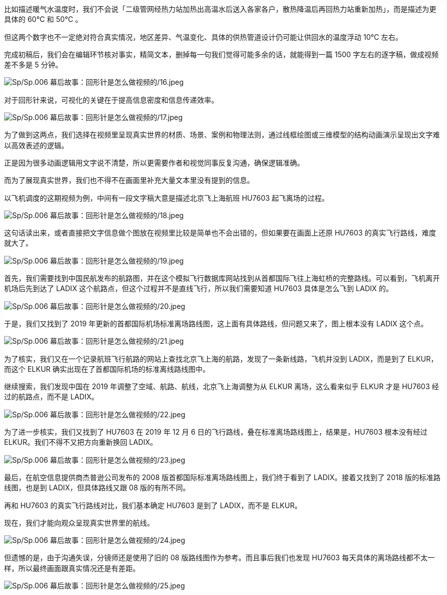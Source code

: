 比如描述暖气水温度时，我们不会说「二级管网经热力站加热出高温水后送入各家各户，散热降温后再回热力站重新加热」，而是描述为更具体的 60℃ 和 50℃ 。

但这两个数字也不一定绝对符合真实情况，地区差异、气温变化、具体的供热管道设计仍可能让供回水的温度浮动 10℃ 左右。

完成初稿后，我们会在编辑环节核对事实，精简文本，删掉每一句我们觉得可能多余的话，就能得到一篇 1500 字左右的逐字稿，做成视频差不多是 5 分钟。

![Sp/Sp.006 幕后故事：回形针是怎么做视频的/16.jpeg](https://cdn.jsdelivr.net/gh/ipaperclip-icu/static/image/文字稿/Sp/Sp.006%20幕后故事：回形针是怎么做视频的/16.jpeg)

对于回形针来说，可视化的关键在于提高信息密度和信息传递效率。

![Sp/Sp.006 幕后故事：回形针是怎么做视频的/17.jpeg](https://cdn.jsdelivr.net/gh/ipaperclip-icu/static/image/文字稿/Sp/Sp.006%20幕后故事：回形针是怎么做视频的/17.jpeg)

为了做到这两点，我们选择在视频里呈现真实世界的材质、场景、案例和物理法则，通过线框绘图或三维模型的结构动画演示呈现出文字难以高效表述的逻辑。

正是因为很多动画逻辑用文字说不清楚，所以更需要作者和视觉同事反复沟通，确保逻辑准确。

而为了展现真实世界，我们也不得不在画面里补充大量文本里没有提到的信息。

以飞机调度的这期视频为例，中间有一段文字稿大意是描述北京飞上海航班 HU7603 起飞离场的过程。

![Sp/Sp.006 幕后故事：回形针是怎么做视频的/18.jpeg](https://cdn.jsdelivr.net/gh/ipaperclip-icu/static/image/文字稿/Sp/Sp.006%20幕后故事：回形针是怎么做视频的/18.jpeg)

这句话读出来，或者直接把文字信息做个图放在视频里比较是简单也不会出错的，但如果要在画面上还原 HU7603 的真实飞行路线，难度就大了。

![Sp/Sp.006 幕后故事：回形针是怎么做视频的/19.jpeg](https://cdn.jsdelivr.net/gh/ipaperclip-icu/static/image/文字稿/Sp/Sp.006%20幕后故事：回形针是怎么做视频的/19.jpeg)

首先，我们需要找到中国民航发布的航路图，并在这个模拟飞行数据库网站找到从首都国际飞往上海虹桥的完整路线。可以看到，飞机离开机场后先到达了 LADIX 这个航路点，但这个过程并不是直线飞行，所以我们需要知道 HU7603 具体是怎么飞到 LADIX 的。

![Sp/Sp.006 幕后故事：回形针是怎么做视频的/20.jpeg](https://cdn.jsdelivr.net/gh/ipaperclip-icu/static/image/文字稿/Sp/Sp.006%20幕后故事：回形针是怎么做视频的/20.jpeg)

于是，我们又找到了 2019 年更新的首都国际机场标准离场路线图，这上面有具体路线，但问题又来了，图上根本没有 LADIX 这个点。

![Sp/Sp.006 幕后故事：回形针是怎么做视频的/21.jpeg](https://cdn.jsdelivr.net/gh/ipaperclip-icu/static/image/文字稿/Sp/Sp.006%20幕后故事：回形针是怎么做视频的/21.jpeg)

为了核实，我们又在一个记录航班飞行航路的网站上查找北京飞上海的航路，发现了一条新线路，飞机并没到 LADIX，而是到了 ELKUR，而这个 ELKUR 确实出现在了首都国际机场的标准离线路线图中。

继续搜索，我们发现中国在 2019 年调整了空域、航路、航线，北京飞上海调整为从 ELKUR 离场，这么看来似乎 ELKUR 才是 HU7603 经过的航路点，而不是 LADIX。

![Sp/Sp.006 幕后故事：回形针是怎么做视频的/22.jpeg](https://cdn.jsdelivr.net/gh/ipaperclip-icu/static/image/文字稿/Sp/Sp.006%20幕后故事：回形针是怎么做视频的/22.jpeg)

为了进一步核实，我们又找到了 HU7603 在 2019 年 12 月 6 日的飞行路线，叠在标准离场路线图上，结果是，HU7603 根本没有经过 ELKUR。我们不得不又把方向重新换回 LADIX。

![Sp/Sp.006 幕后故事：回形针是怎么做视频的/23.jpeg](https://cdn.jsdelivr.net/gh/ipaperclip-icu/static/image/文字稿/Sp/Sp.006%20幕后故事：回形针是怎么做视频的/23.jpeg)

最后，在航空信息提供商杰普逊公司发布的 2008 版首都国际标准离场路线图上，我们终于看到了 LADIX。接着又找到了 2018 版的标准路线图，也是到 LADIX，但具体路线又跟 08 版的有所不同。

再和 HU7603 的真实飞行路线对比，我们基本确定 HU7603 是到了 LADIX，而不是 ELKUR。

现在，我们才能向观众呈现真实世界里的航线。

![Sp/Sp.006 幕后故事：回形针是怎么做视频的/24.jpeg](https://cdn.jsdelivr.net/gh/ipaperclip-icu/static/image/文字稿/Sp/Sp.006%20幕后故事：回形针是怎么做视频的/24.jpeg)

但遗憾的是，由于沟通失误，分镜师还是使用了旧的 08 版路线图作为参考。而且事后我们也发现 HU7603 每天具体的离场路线都不太一样，所以最终画面跟真实情况还是有差距。

![Sp/Sp.006 幕后故事：回形针是怎么做视频的/25.jpeg](https://cdn.jsdelivr.net/gh/ipaperclip-icu/static/image/文字稿/Sp/Sp.006%20幕后故事：回形针是怎么做视频的/25.jpeg)

